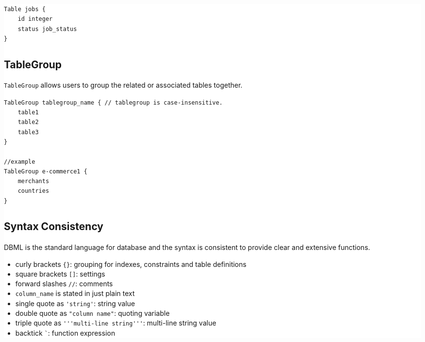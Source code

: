    Table jobs {
        id integer
        status job_status
    } 

## TableGroup
`TableGroup` allows users to group the related or associated tables together.

    TableGroup tablegroup_name { // tablegroup is case-insensitive.
        table1 
        table2 
        table3
    }

    //example
    TableGroup e-commerce1 {
        merchants
        countries
    } 

## Syntax Consistency

DBML is the standard language for database and the syntax is consistent to provide clear and extensive functions.

- curly brackets `{}`: grouping for indexes, constraints and table definitions
- square brackets `[]`: settings
- forward slashes `//`: comments
- `column_name` is stated in just plain text
- single quote as `'string'`: string value
- double quote as `"column name"`: quoting variable
- triple quote as `'''multi-line string'''`: multi-line string value
- backtick `` ` ``: function expression
